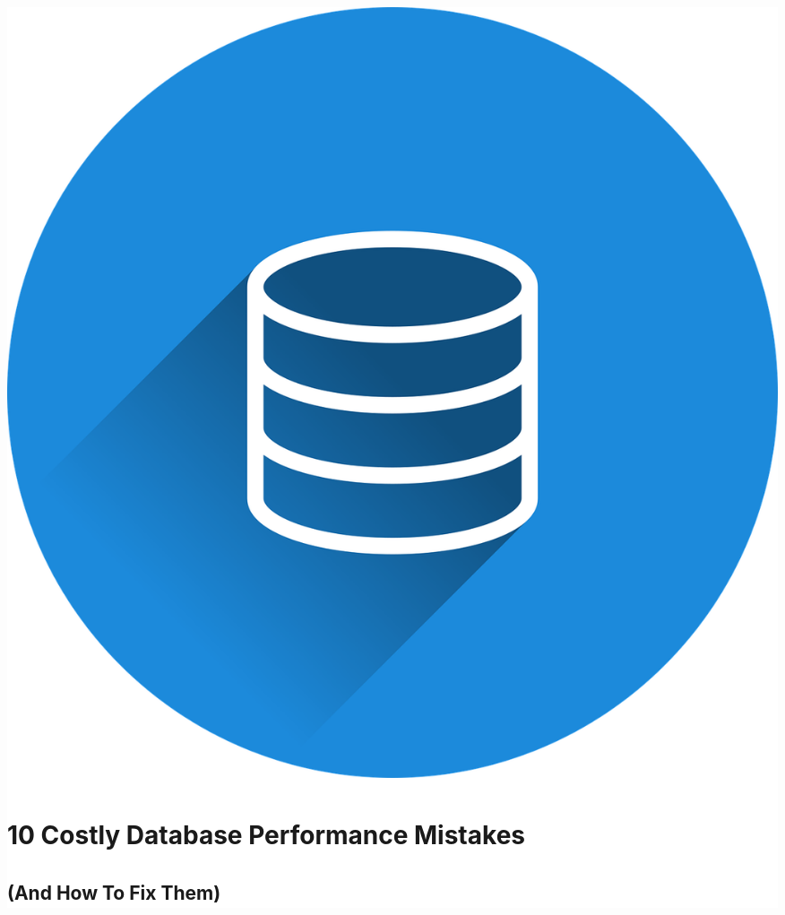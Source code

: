   <img class="img db" src="images/database.webp"/>
</div>


# 10 Costly Database Performance Mistakes
## (And How To Fix Them)
